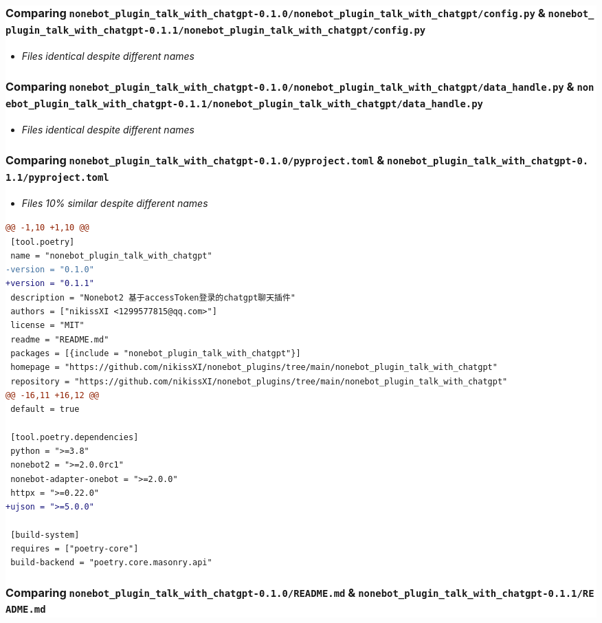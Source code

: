 ### Comparing `nonebot_plugin_talk_with_chatgpt-0.1.0/nonebot_plugin_talk_with_chatgpt/config.py` & `nonebot_plugin_talk_with_chatgpt-0.1.1/nonebot_plugin_talk_with_chatgpt/config.py`

 * *Files identical despite different names*

### Comparing `nonebot_plugin_talk_with_chatgpt-0.1.0/nonebot_plugin_talk_with_chatgpt/data_handle.py` & `nonebot_plugin_talk_with_chatgpt-0.1.1/nonebot_plugin_talk_with_chatgpt/data_handle.py`

 * *Files identical despite different names*

### Comparing `nonebot_plugin_talk_with_chatgpt-0.1.0/pyproject.toml` & `nonebot_plugin_talk_with_chatgpt-0.1.1/pyproject.toml`

 * *Files 10% similar despite different names*

```diff
@@ -1,10 +1,10 @@
 [tool.poetry]
 name = "nonebot_plugin_talk_with_chatgpt"
-version = "0.1.0"
+version = "0.1.1"
 description = "Nonebot2 基于accessToken登录的chatgpt聊天插件"
 authors = ["nikissXI <1299577815@qq.com>"]
 license = "MIT"
 readme = "README.md"
 packages = [{include = "nonebot_plugin_talk_with_chatgpt"}]
 homepage = "https://github.com/nikissXI/nonebot_plugins/tree/main/nonebot_plugin_talk_with_chatgpt"
 repository = "https://github.com/nikissXI/nonebot_plugins/tree/main/nonebot_plugin_talk_with_chatgpt"
@@ -16,11 +16,12 @@
 default = true
 
 [tool.poetry.dependencies]
 python = ">=3.8"
 nonebot2 = ">=2.0.0rc1"
 nonebot-adapter-onebot = ">=2.0.0"
 httpx = ">=0.22.0"
+ujson = ">=5.0.0"
 
 [build-system]
 requires = ["poetry-core"]
 build-backend = "poetry.core.masonry.api"
```

### Comparing `nonebot_plugin_talk_with_chatgpt-0.1.0/README.md` & `nonebot_plugin_talk_with_chatgpt-0.1.1/README.md`
